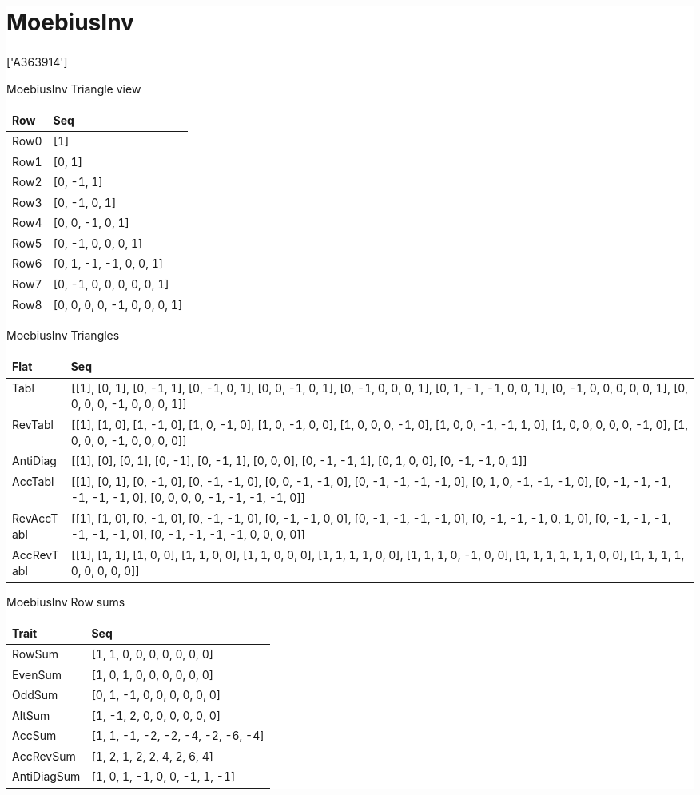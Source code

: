 # MoebiusInv
['A363914']

MoebiusInv Triangle view

|  Row   |  Seq   |
| :---   |  :---  |
| Row0 | [1] |
| Row1 | [0, 1] |
| Row2 | [0, -1, 1] |
| Row3 | [0, -1, 0, 1] |
| Row4 | [0, 0, -1, 0, 1] |
| Row5 | [0, -1, 0, 0, 0, 1] |
| Row6 | [0, 1, -1, -1, 0, 0, 1] |
| Row7 | [0, -1, 0, 0, 0, 0, 0, 1] |
| Row8 | [0, 0, 0, 0, -1, 0, 0, 0, 1] |

MoebiusInv Triangles

| Flat       |  Seq  |
| :---       | :---  |
| Tabl       | [[1], [0, 1], [0, -1, 1], [0, -1, 0, 1], [0, 0, -1, 0, 1], [0, -1, 0, 0, 0, 1], [0, 1, -1, -1, 0, 0, 1], [0, -1, 0, 0, 0, 0, 0, 1], [0, 0, 0, 0, -1, 0, 0, 0, 1]] |
| RevTabl    | [[1], [1, 0], [1, -1, 0], [1, 0, -1, 0], [1, 0, -1, 0, 0], [1, 0, 0, 0, -1, 0], [1, 0, 0, -1, -1, 1, 0], [1, 0, 0, 0, 0, 0, -1, 0], [1, 0, 0, 0, -1, 0, 0, 0, 0]] |
| AntiDiag   | [[1], [0], [0, 1], [0, -1], [0, -1, 1], [0, 0, 0], [0, -1, -1, 1], [0, 1, 0, 0], [0, -1, -1, 0, 1]] |
| AccTabl    | [[1], [0, 1], [0, -1, 0], [0, -1, -1, 0], [0, 0, -1, -1, 0], [0, -1, -1, -1, -1, 0], [0, 1, 0, -1, -1, -1, 0], [0, -1, -1, -1, -1, -1, -1, 0], [0, 0, 0, 0, -1, -1, -1, -1, 0]] |
| RevAccTabl | [[1], [1, 0], [0, -1, 0], [0, -1, -1, 0], [0, -1, -1, 0, 0], [0, -1, -1, -1, -1, 0], [0, -1, -1, -1, 0, 1, 0], [0, -1, -1, -1, -1, -1, -1, 0], [0, -1, -1, -1, -1, 0, 0, 0, 0]] |
| AccRevTabl | [[1], [1, 1], [1, 0, 0], [1, 1, 0, 0], [1, 1, 0, 0, 0], [1, 1, 1, 1, 0, 0], [1, 1, 1, 0, -1, 0, 0], [1, 1, 1, 1, 1, 1, 0, 0], [1, 1, 1, 1, 0, 0, 0, 0, 0]] |

MoebiusInv Row sums

| Trait        |   Seq  |
| :---         |  :---  |
| RowSum       | [1, 1, 0, 0, 0, 0, 0, 0, 0] |
| EvenSum      | [1, 0, 1, 0, 0, 0, 0, 0, 0] |
| OddSum       | [0, 1, -1, 0, 0, 0, 0, 0, 0] |
| AltSum       | [1, -1, 2, 0, 0, 0, 0, 0, 0] |
| AccSum       | [1, 1, -1, -2, -2, -4, -2, -6, -4] |
| AccRevSum    | [1, 2, 1, 2, 2, 4, 2, 6, 4] |
| AntiDiagSum  | [1, 0, 1, -1, 0, 0, -1, 1, -1] |
